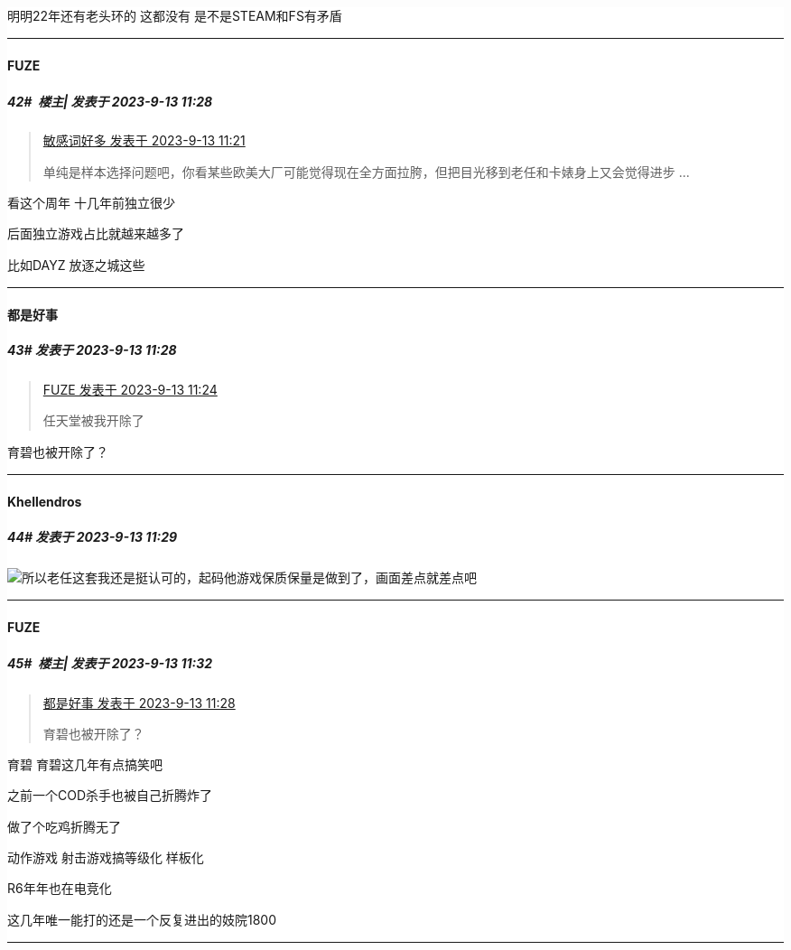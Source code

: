 明明22年还有老头环的 这都没有 是不是STEAM和FS有矛盾

*****

####  FUZE  
##### 42#         楼主| 发表于 2023-9-13 11:28

<blockquote><a href="httphttps://bbs.saraba1st.com/2b/forum.php?mod=redirect&amp;goto=findpost&amp;pid=62387738&amp;ptid=2152540" target="_blank">敏感词好多 发表于 2023-9-13 11:21</a>

单纯是样本选择问题吧，你看某些欧美大厂可能觉得现在全方面拉胯，但把目光移到老任和卡婊身上又会觉得进步 ...</blockquote>
看这个周年 十几年前独立很少

后面独立游戏占比就越来越多了

比如DAYZ 放逐之城这些

*****

####  都是好事  
##### 43#       发表于 2023-9-13 11:28

<blockquote><a href="httphttps://bbs.saraba1st.com/2b/forum.php?mod=redirect&amp;goto=findpost&amp;pid=62387777&amp;ptid=2152540" target="_blank">FUZE 发表于 2023-9-13 11:24</a>

任天堂被我开除了</blockquote>
育碧也被开除了？

*****

####  Khellendros  
##### 44#       发表于 2023-9-13 11:29

<img src="https://static.saraba1st.com/image/smiley/face2017/067.png" referrerpolicy="no-referrer">所以老任这套我还是挺认可的，起码他游戏保质保量是做到了，画面差点就差点吧

*****

####  FUZE  
##### 45#         楼主| 发表于 2023-9-13 11:32

<blockquote><a href="httphttps://bbs.saraba1st.com/2b/forum.php?mod=redirect&amp;goto=findpost&amp;pid=62387824&amp;ptid=2152540" target="_blank">都是好事 发表于 2023-9-13 11:28</a>

育碧也被开除了？</blockquote>
育碧 育碧这几年有点搞笑吧

之前一个COD杀手也被自己折腾炸了

做了个吃鸡折腾无了

动作游戏 射击游戏搞等级化 样板化

R6年年也在电竞化

这几年唯一能打的还是一个反复进出的妓院1800

*****
